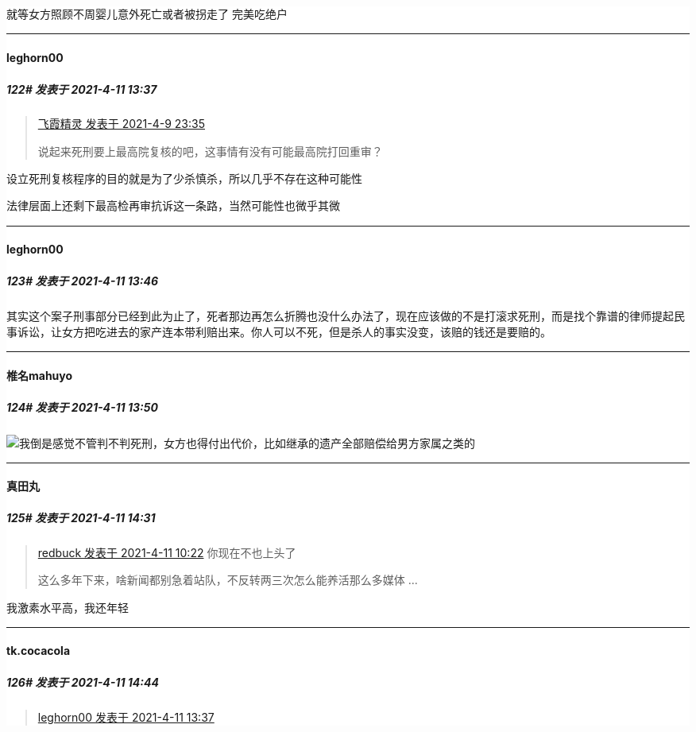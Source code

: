 
就等女方照顾不周婴儿意外死亡或者被拐走了 完美吃绝户


*****

####  leghorn00  
##### 122#       发表于 2021-4-11 13:37


<blockquote><a href="httphttps://bbs.saraba1st.com/2b/forum.php?mod=redirect&amp;goto=findpost&amp;pid=50889697&amp;ptid=1998172" target="_blank">飞霞精灵 发表于 2021-4-9 23:35</a>

说起来死刑要上最高院复核的吧，这事情有没有可能最高院打回重审？</blockquote>
设立死刑复核程序的目的就是为了少杀慎杀，所以几乎不存在这种可能性

法律层面上还剩下最高检再审抗诉这一条路，当然可能性也微乎其微


*****

####  leghorn00  
##### 123#       发表于 2021-4-11 13:46


其实这个案子刑事部分已经到此为止了，死者那边再怎么折腾也没什么办法了，现在应该做的不是打滚求死刑，而是找个靠谱的律师提起民事诉讼，让女方把吃进去的家产连本带利赔出来。你人可以不死，但是杀人的事实没变，该赔的钱还是要赔的。


*****

####  椎名mahuyo  
##### 124#       发表于 2021-4-11 13:50


<img src="https://static.saraba1st.com/image/smiley/face2017/067.png" referrerpolicy="no-referrer">我倒是感觉不管判不判死刑，女方也得付出代价，比如继承的遗产全部赔偿给男方家属之类的


*****

####  真田丸  
##### 125#       发表于 2021-4-11 14:31


<blockquote><a href="httphttps://bbs.saraba1st.com/2b/forum.php?mod=redirect&amp;goto=findpost&amp;pid=50901364&amp;ptid=1998172" target="_blank">redbuck 发表于 2021-4-11 10:22</a>
你现在不也上头了

这么多年下来，啥新闻都别急着站队，不反转两三次怎么能养活那么多媒体 ...</blockquote>
我激素水平高，我还年轻


*****

####  tk.cocacola  
##### 126#       发表于 2021-4-11 14:44


<blockquote><a href="httphttps://bbs.saraba1st.com/2b/forum.php?mod=redirect&amp;goto=findpost&amp;pid=50902866&amp;ptid=1998172" target="_blank">leghorn00 发表于 2021-4-11 13:37</a>
